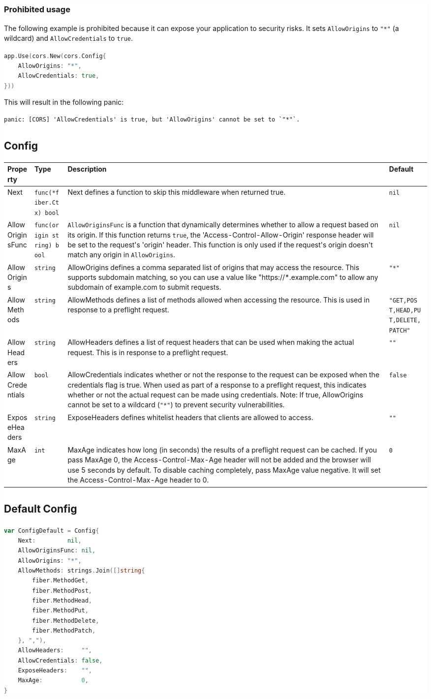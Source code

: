 ### Prohibited usage

The following example is prohibited because it can expose your application to security risks. It sets `AllowOrigins` to `"*"` (a wildcard) and `AllowCredentials` to `true`.

```go
app.Use(cors.New(cors.Config{
    AllowOrigins: "*",
    AllowCredentials: true,
}))
```

This will result in the following panic:

```
panic: [CORS] 'AllowCredentials' is true, but 'AllowOrigins' cannot be set to `"*"`.
```

## Config

| Property         | Type                       | Description                                                                                                                                                                                                                                                                                                                                                        | Default                            |
|:-----------------|:---------------------------|:-------------------------------------------------------------------------------------------------------------------------------------------------------------------------------------------------------------------------------------------------------------------------------------------------------------------------------------------------------------------|:-----------------------------------|
| Next             | `func(*fiber.Ctx) bool`    | Next defines a function to skip this middleware when returned true.                                                                                                                                                                                                                                                                                                | `nil`                              |
| AllowOriginsFunc | `func(origin string) bool` | `AllowOriginsFunc` is a function that dynamically determines whether to allow a request based on its origin. If this function returns `true`, the 'Access-Control-Allow-Origin' response header will be set to the request's 'origin' header. This function is only used if the request's origin doesn't match any origin in `AllowOrigins`.                       | `nil`                              |
| AllowOrigins     | `string`                   | AllowOrigins defines a comma separated list of origins that may access the resource. This supports subdomain matching, so you can use a value like "https://*.example.com" to allow any subdomain of example.com to submit requests.                                                                                                                               | `"*"`                              |
| AllowMethods     | `string`                   | AllowMethods defines a list of methods allowed when accessing the resource. This is used in response to a preflight request.                                                                                                                                                                                                                                       | `"GET,POST,HEAD,PUT,DELETE,PATCH"` |
| AllowHeaders     | `string`                   | AllowHeaders defines a list of request headers that can be used when making the actual request. This is in response to a preflight request.                                                                                                                                                                                                                        | `""`                               |
| AllowCredentials | `bool`                     | AllowCredentials indicates whether or not the response to the request can be exposed when the credentials flag is true. When used as part of a response to a preflight request, this indicates whether or not the actual request can be made using credentials. Note: If true, AllowOrigins cannot be set to a wildcard (`"*"`) to prevent security vulnerabilities. | `false`                          |
| ExposeHeaders    | `string`                   | ExposeHeaders defines whitelist headers that clients are allowed to access.                                                                                                                                                                                                                                                                                        | `""`                               |
| MaxAge           | `int`                      | MaxAge indicates how long (in seconds) the results of a preflight request can be cached. If you pass MaxAge 0, the Access-Control-Max-Age header will not be added and the browser will use 5 seconds by default. To disable caching completely, pass MaxAge value negative. It will set the Access-Control-Max-Age header to 0.                                   | `0`                                |

## Default Config

```go
var ConfigDefault = Config{
	Next:         nil,
	AllowOriginsFunc: nil,
	AllowOrigins: "*",
	AllowMethods: strings.Join([]string{
		fiber.MethodGet,
		fiber.MethodPost,
		fiber.MethodHead,
		fiber.MethodPut,
		fiber.MethodDelete,
		fiber.MethodPatch,
	}, ","),
	AllowHeaders:     "",
	AllowCredentials: false,
	ExposeHeaders:    "",
	MaxAge:           0,
}
```
